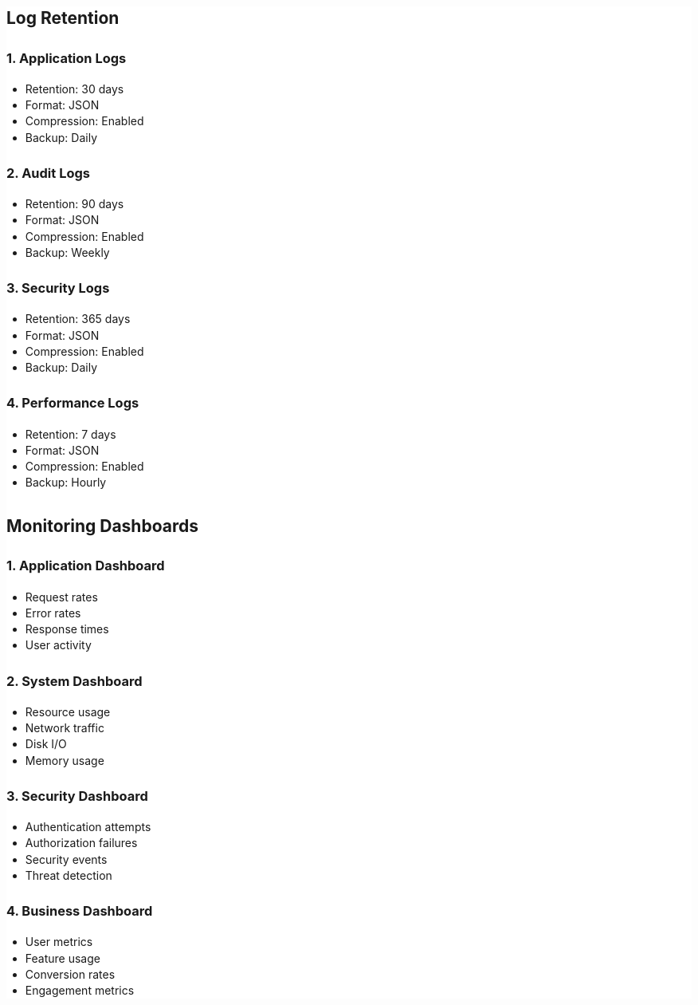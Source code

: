 ## Log Retention

### 1. Application Logs
- Retention: 30 days
- Format: JSON
- Compression: Enabled
- Backup: Daily

### 2. Audit Logs
- Retention: 90 days
- Format: JSON
- Compression: Enabled
- Backup: Weekly

### 3. Security Logs
- Retention: 365 days
- Format: JSON
- Compression: Enabled
- Backup: Daily

### 4. Performance Logs
- Retention: 7 days
- Format: JSON
- Compression: Enabled
- Backup: Hourly

## Monitoring Dashboards

### 1. Application Dashboard
- Request rates
- Error rates
- Response times
- User activity

### 2. System Dashboard
- Resource usage
- Network traffic
- Disk I/O
- Memory usage

### 3. Security Dashboard
- Authentication attempts
- Authorization failures
- Security events
- Threat detection

### 4. Business Dashboard
- User metrics
- Feature usage
- Conversion rates
- Engagement metrics
